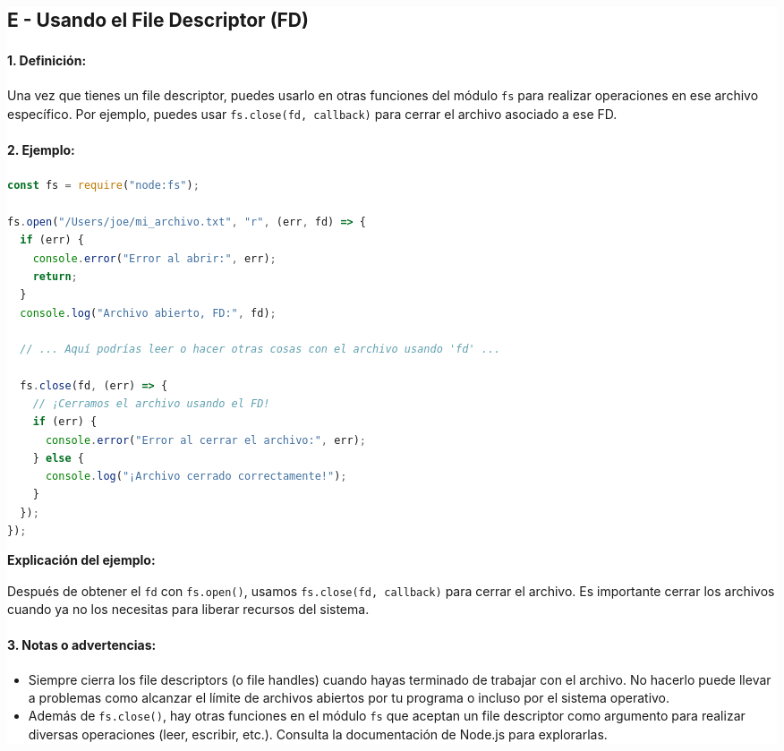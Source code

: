 
## E - Usando el File Descriptor (FD)

#### 1. **Definición:**

Una vez que tienes un file descriptor, puedes usarlo en otras funciones del módulo `fs` para realizar operaciones en ese archivo específico. Por ejemplo, puedes usar `fs.close(fd, callback)` para cerrar el archivo asociado a ese FD.

#### 2. **Ejemplo:**

```javascript
const fs = require("node:fs");

fs.open("/Users/joe/mi_archivo.txt", "r", (err, fd) => {
  if (err) {
    console.error("Error al abrir:", err);
    return;
  }
  console.log("Archivo abierto, FD:", fd);

  // ... Aquí podrías leer o hacer otras cosas con el archivo usando 'fd' ...

  fs.close(fd, (err) => {
    // ¡Cerramos el archivo usando el FD!
    if (err) {
      console.error("Error al cerrar el archivo:", err);
    } else {
      console.log("¡Archivo cerrado correctamente!");
    }
  });
});
```

**Explicación del ejemplo:**

Después de obtener el `fd` con `fs.open()`, usamos `fs.close(fd, callback)` para cerrar el archivo. Es importante cerrar los archivos cuando ya no los necesitas para liberar recursos del sistema.

#### 3. **Notas o advertencias:**

- Siempre cierra los file descriptors (o file handles) cuando hayas terminado de trabajar con el archivo. No hacerlo puede llevar a problemas como alcanzar el límite de archivos abiertos por tu programa o incluso por el sistema operativo.
- Además de `fs.close()`, hay otras funciones en el módulo `fs` que aceptan un file descriptor como argumento para realizar diversas operaciones (leer, escribir, etc.). Consulta la documentación de Node.js para explorarlas.
